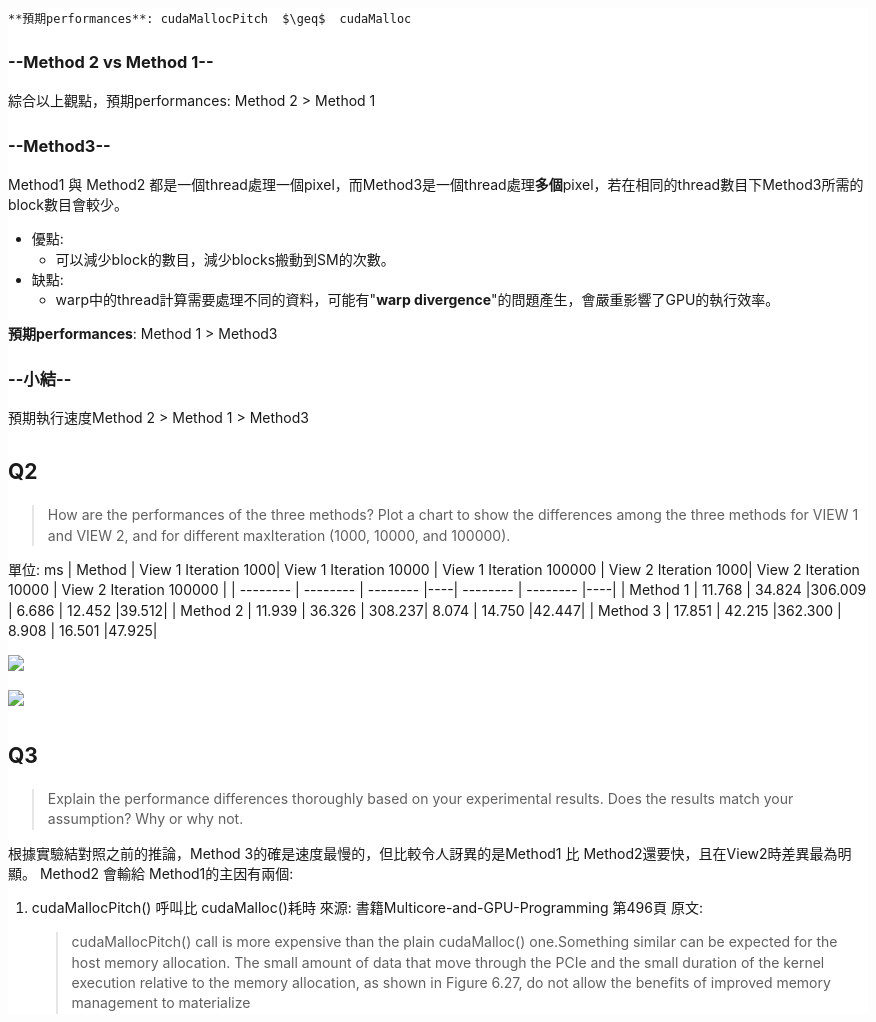     **預期performances**: cudaMallocPitch  $\geq$  cudaMalloc  
    
### --Method 2 vs Method 1--
綜合以上觀點，預期performances: Method 2 $\gt$ Method 1

### --Method3--
Method1 與 Method2 都是一個thread處理一個pixel，而Method3是一個thread處理**多個**pixel，若在相同的thread數目下Method3所需的block數目會較少。
* 優點:
    * 可以減少block的數目，減少blocks搬動到SM的次數。
* 缺點:
    * warp中的thread計算需要處理不同的資料，可能有"**warp divergence**"的問題產生，會嚴重影響了GPU的執行效率。

**預期performances**: Method 1 $\gt$  Method3

### --小結--
預期執行速度Method 2 $\gt$ Method 1 $\gt$  Method3

## Q2
> How are the performances of the three methods? Plot a chart to show the differences among the three methods
for VIEW 1 and VIEW 2, and
for different maxIteration (1000, 10000, and 100000).

單位: ms
| Method   | View 1 Iteration 1000| View 1 Iteration 10000 | View 1 Iteration 100000 | View 2 Iteration 1000| View 2 Iteration 10000 | View 2 Iteration 100000 |
| -------- | -------- | -------- |----| -------- | -------- |----|
| Method 1 | 11.768    | 34.824     |306.009 | 6.686 | 12.452 |39.512|
| Method 2 | 11.939     | 36.326    | 308.237| 8.074 | 14.750 |42.447|
| Method 3 | 17.851     | 42.215    |362.300 | 8.908 | 16.501 |47.925|

![](https://i.imgur.com/qrr2QRH.png)

![](https://i.imgur.com/0fR1RGa.png)


## Q3 
> Explain the performance differences thoroughly based on your experimental results. Does the results match your assumption? Why or why not.

根據實驗結對照之前的推論，Method 3的確是速度最慢的，但比較令人訝異的是Method1 比 Method2還要快，且在View2時差異最為明顯。
Method2 會輸給 Method1的主因有兩個:
1. cudaMallocPitch() 呼叫比 cudaMalloc()耗時
    來源: 書籍Multicore-and-GPU-Programming 第496頁
    原文:
    > cudaMallocPitch() call is more expensive than the plain cudaMalloc() one.Something similar can be expected for the host memory allocation. The small amount
    of data that move through the PCIe and the small duration of the kernel execution
    relative to the memory allocation, as shown in Figure 6.27, do not allow the benefits
    of improved memory management to materialize
